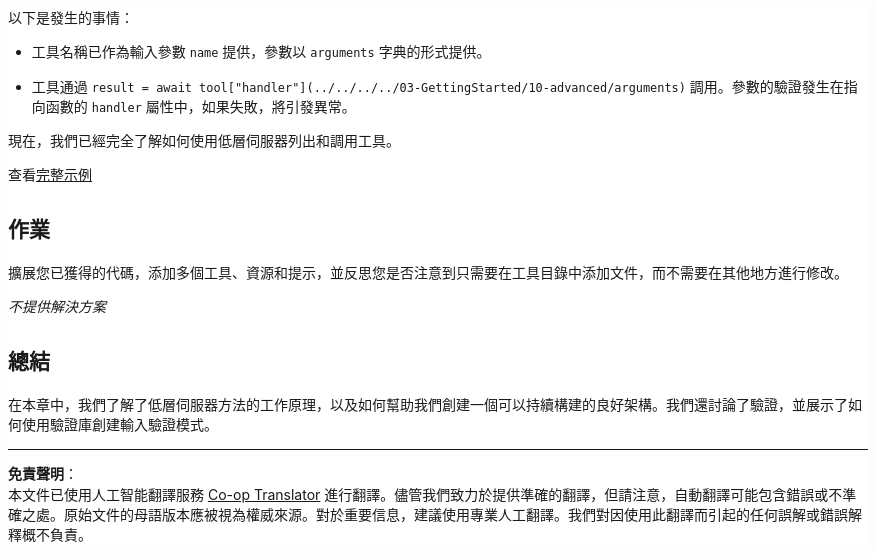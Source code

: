 以下是發生的事情：

- 工具名稱已作為輸入參數 `name` 提供，參數以 `arguments` 字典的形式提供。

- 工具通過 `result = await tool["handler"](../../../../03-GettingStarted/10-advanced/arguments)` 調用。參數的驗證發生在指向函數的 `handler` 屬性中，如果失敗，將引發異常。

現在，我們已經完全了解如何使用低層伺服器列出和調用工具。

查看[完整示例](./code/README.md)

## 作業

擴展您已獲得的代碼，添加多個工具、資源和提示，並反思您是否注意到只需要在工具目錄中添加文件，而不需要在其他地方進行修改。

*不提供解決方案*

## 總結

在本章中，我們了解了低層伺服器方法的工作原理，以及如何幫助我們創建一個可以持續構建的良好架構。我們還討論了驗證，並展示了如何使用驗證庫創建輸入驗證模式。

---

**免責聲明**：  
本文件已使用人工智能翻譯服務 [Co-op Translator](https://github.com/Azure/co-op-translator) 進行翻譯。儘管我們致力於提供準確的翻譯，但請注意，自動翻譯可能包含錯誤或不準確之處。原始文件的母語版本應被視為權威來源。對於重要信息，建議使用專業人工翻譯。我們對因使用此翻譯而引起的任何誤解或錯誤解釋概不負責。